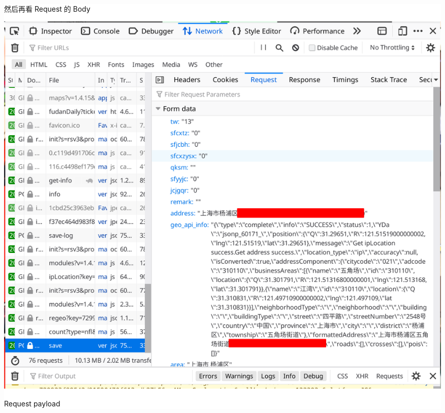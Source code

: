 然后再看 Request 的 Body

![../static/assets/pafd-explained/Untitled%2010.png](../static/assets/pafd-explained/Untitled%2010.png)

Request payload

```bash
```